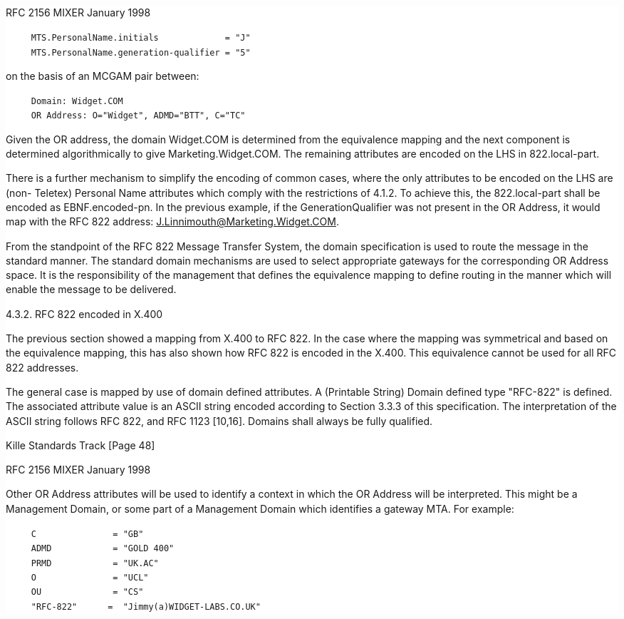 RFC 2156                         MIXER                      January 1998

         MTS.PersonalName.initials             = "J"
         MTS.PersonalName.generation-qualifier = "5"

   on the basis of an MCGAM pair between:

         Domain: Widget.COM
         OR Address: O="Widget", ADMD="BTT", C="TC"

   Given the OR address, the domain Widget.COM is determined from the
   equivalence mapping and the next component is determined
   algorithmically to give Marketing.Widget.COM.  The remaining
   attributes are encoded on the LHS in 822.local-part.

   There is a further mechanism to simplify the encoding of common
   cases, where the only attributes to be encoded on the LHS are (non-
   Teletex) Personal Name attributes which comply with the restrictions
   of 4.1.2.  To achieve this, the 822.local-part shall be encoded as
   EBNF.encoded-pn.  In the previous example, if the GenerationQualifier
   was not present in the OR Address, it would map with the RFC 822
   address:  J.Linnimouth@Marketing.Widget.COM.

   From the standpoint of the RFC 822 Message Transfer System, the
   domain specification is used to route the message in the standard
   manner.  The standard domain mechanisms are used to select
   appropriate gateways for the corresponding OR Address space.  It is
   the responsibility of the management that defines the equivalence
   mapping to define routing in the manner which will enable the message
   to be delivered.

4.3.2.  RFC 822 encoded in X.400

   The previous section showed a mapping from X.400 to RFC 822.  In the
   case where  the mapping was symmetrical and based on the equivalence
   mapping, this has also shown how RFC 822 is encoded in the X.400.
   This equivalence cannot be used for all RFC 822 addresses.

   The general case is mapped by use of domain defined attributes.  A
   (Printable String) Domain defined type "RFC-822" is defined. The
   associated attribute value is an ASCII string encoded according to
   Section 3.3.3 of this specification. The interpretation of the ASCII
   string follows RFC 822, and RFC 1123 [10,16].  Domains shall always
   be fully qualified.

Kille                       Standards Track                    [Page 48]

RFC 2156                         MIXER                      January 1998

   Other OR Address attributes will be used to identify a context in
   which the OR Address will be interpreted.  This might be a Management
   Domain, or some part of a Management Domain which identifies a
   gateway MTA.  For example:

         C               = "GB"
         ADMD            = "GOLD 400"
         PRMD            = "UK.AC"
         O               = "UCL"
         OU              = "CS"
         "RFC-822"      =  "Jimmy(a)WIDGET-LABS.CO.UK"
